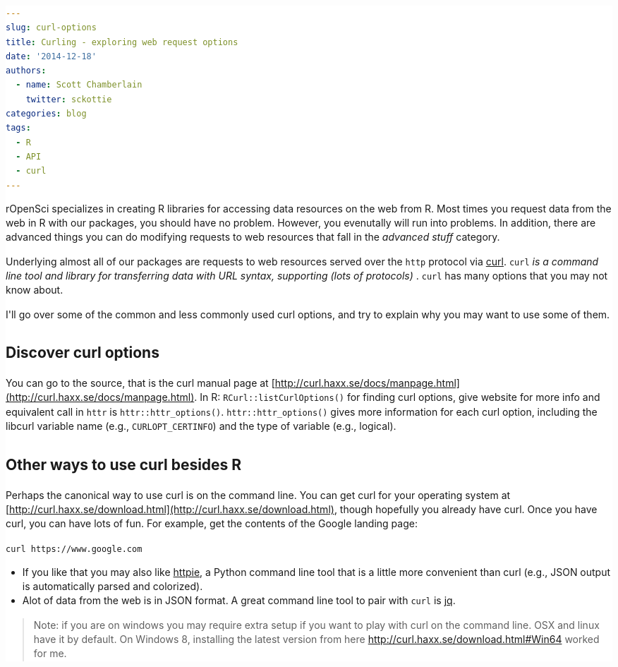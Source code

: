 ```yaml
---
slug: curl-options
title: Curling - exploring web request options
date: '2014-12-18'
authors:
  - name: Scott Chamberlain
    twitter: sckottie
categories: blog
tags:
  - R
  - API
  - curl
---
```




rOpenSci specializes in creating R libraries for accessing data resources on the web from R. Most times you request data from the web in R with our packages, you should have no problem. However, you evenutally will run into problems. In addition, there are advanced things you can do modifying requests to web resources that fall in the _advanced stuff_ category.

Underlying almost all of our packages are requests to web resources served over the `http` protocol via [curl][curl]. `curl` _is a command line tool and library for transferring data with URL syntax, supporting (lots of protocols)_ . `curl` has many options that you may not know about.

I'll go over some of the common and less commonly used curl options, and try to explain why you may want to use some of them.

## Discover curl options

You can go to the source, that is the curl manual page at [http://curl.haxx.se/docs/manpage.html](http://curl.haxx.se/docs/manpage.html). In R: `RCurl::listCurlOptions()` for finding curl options, give website for more info and equivalent call in `httr` is `httr::httr_options()`. `httr::httr_options()` gives more information for each curl option, including the libcurl variable name (e.g., `CURLOPT_CERTINFO`) and the type of variable (e.g., logical).

## Other ways to use curl besides R

Perhaps the canonical way to use curl is on the command line. You can get curl for your operating system at [http://curl.haxx.se/download.html](http://curl.haxx.se/download.html), though hopefully you already have curl. Once you have curl, you can have lots of fun. For example, get the contents of the Google landing page:

```sh
curl https://www.google.com
```

* If you like that you may also like [httpie][httpie], a Python command line tool that is a little more convenient than curl (e.g., JSON output is automatically parsed and colorized).
* Alot of data from the web is in JSON format. A great command line tool to pair with `curl` is [jq][jq].

> Note: if you are on windows you may require extra setup if you want to play with curl on the command line. OSX and linux have it by default. On Windows 8, installing the latest version from here http://curl.haxx.se/download.html#Win64 worked for me.


[curl]: http://curl.haxx.se/
[jq]: http://stedolan.github.io/jq/
[httpie]: https://github.com/jakubroztocil/httpie
[gbif]: http://www.gbif.org/